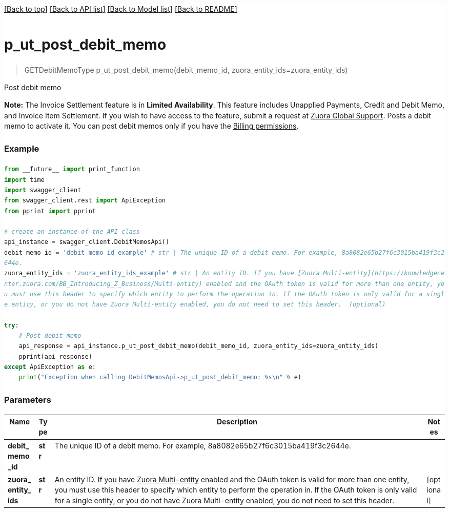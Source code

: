 [[Back to top]](#) [[Back to API list]](../README.md#documentation-for-api-endpoints) [[Back to Model list]](../README.md#documentation-for-models) [[Back to README]](../README.md)

# **p_ut_post_debit_memo**
> GETDebitMemoType p_ut_post_debit_memo(debit_memo_id, zuora_entity_ids=zuora_entity_ids)

Post debit memo

**Note:** The Invoice Settlement feature is in **Limited Availability**. This feature includes Unapplied Payments, Credit and Debit Memo, and Invoice Item Settlement. If you wish to have access to the feature, submit a request at [Zuora Global Support](http://support.zuora.com/).   Posts a debit memo to activate it. You can post debit memos only if you have the [Billing permissions](https://knowledgecenter.zuora.com/CF_Users_and_Administrators/A_Administrator_Settings/User_Roles/d_Billing_Roles#Billing_Permissions). 

### Example
```python
from __future__ import print_function
import time
import swagger_client
from swagger_client.rest import ApiException
from pprint import pprint

# create an instance of the API class
api_instance = swagger_client.DebitMemosApi()
debit_memo_id = 'debit_memo_id_example' # str | The unique ID of a debit memo. For example, 8a8082e65b27f6c3015ba419f3c2644e. 
zuora_entity_ids = 'zuora_entity_ids_example' # str | An entity ID. If you have [Zuora Multi-entity](https://knowledgecenter.zuora.com/BB_Introducing_Z_Business/Multi-entity) enabled and the OAuth token is valid for more than one entity, you must use this header to specify which entity to perform the operation in. If the OAuth token is only valid for a single entity, or you do not have Zuora Multi-entity enabled, you do not need to set this header.  (optional)

try:
    # Post debit memo
    api_response = api_instance.p_ut_post_debit_memo(debit_memo_id, zuora_entity_ids=zuora_entity_ids)
    pprint(api_response)
except ApiException as e:
    print("Exception when calling DebitMemosApi->p_ut_post_debit_memo: %s\n" % e)
```

### Parameters

Name | Type | Description  | Notes
------------- | ------------- | ------------- | -------------
 **debit_memo_id** | **str**| The unique ID of a debit memo. For example, 8a8082e65b27f6c3015ba419f3c2644e.  | 
 **zuora_entity_ids** | **str**| An entity ID. If you have [Zuora Multi-entity](https://knowledgecenter.zuora.com/BB_Introducing_Z_Business/Multi-entity) enabled and the OAuth token is valid for more than one entity, you must use this header to specify which entity to perform the operation in. If the OAuth token is only valid for a single entity, or you do not have Zuora Multi-entity enabled, you do not need to set this header.  | [optional] 
